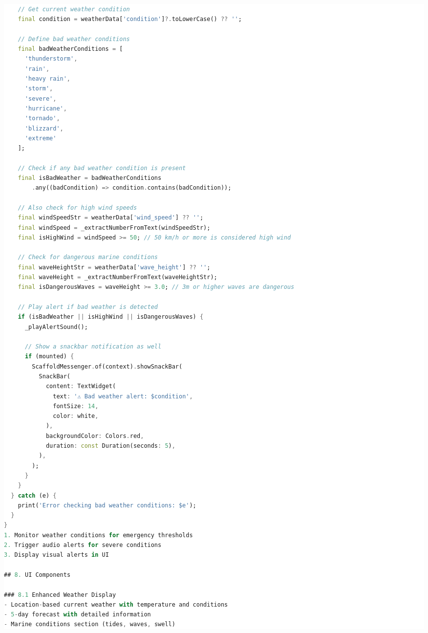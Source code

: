 ```dart
    // Get current weather condition
    final condition = weatherData['condition']?.toLowerCase() ?? '';
    
    // Define bad weather conditions
    final badWeatherConditions = [
      'thunderstorm',
      'rain',
      'heavy rain',
      'storm',
      'severe',
      'hurricane',
      'tornado',
      'blizzard',
      'extreme'
    ];
    
    // Check if any bad weather condition is present
    final isBadWeather = badWeatherConditions
        .any((badCondition) => condition.contains(badCondition));
    
    // Also check for high wind speeds
    final windSpeedStr = weatherData['wind_speed'] ?? '';
    final windSpeed = _extractNumberFromText(windSpeedStr);
    final isHighWind = windSpeed >= 50; // 50 km/h or more is considered high wind
    
    // Check for dangerous marine conditions
    final waveHeightStr = weatherData['wave_height'] ?? '';
    final waveHeight = _extractNumberFromText(waveHeightStr);
    final isDangerousWaves = waveHeight >= 3.0; // 3m or higher waves are dangerous
    
    // Play alert if bad weather is detected
    if (isBadWeather || isHighWind || isDangerousWaves) {
      _playAlertSound();
      
      // Show a snackbar notification as well
      if (mounted) {
        ScaffoldMessenger.of(context).showSnackBar(
          SnackBar(
            content: TextWidget(
              text: '⚠️ Bad weather alert: $condition',
              fontSize: 14,
              color: white,
            ),
            backgroundColor: Colors.red,
            duration: const Duration(seconds: 5),
          ),
        );
      }
    }
  } catch (e) {
    print('Error checking bad weather conditions: $e');
  }
}
1. Monitor weather conditions for emergency thresholds
2. Trigger audio alerts for severe conditions
3. Display visual alerts in UI

## 8. UI Components

### 8.1 Enhanced Weather Display
- Location-based current weather with temperature and conditions
- 5-day forecast with detailed information
- Marine conditions section (tides, waves, swell)
```